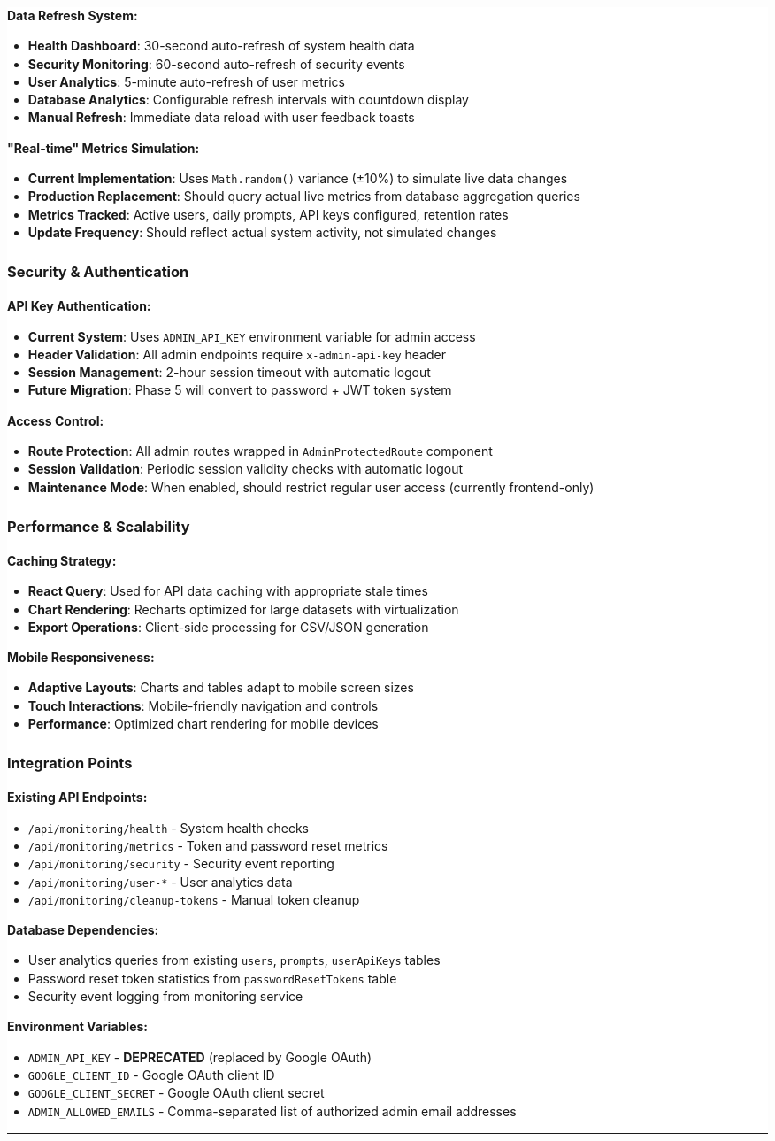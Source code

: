 **Data Refresh System:**
- **Health Dashboard**: 30-second auto-refresh of system health data
- **Security Monitoring**: 60-second auto-refresh of security events
- **User Analytics**: 5-minute auto-refresh of user metrics
- **Database Analytics**: Configurable refresh intervals with countdown display
- **Manual Refresh**: Immediate data reload with user feedback toasts

**"Real-time" Metrics Simulation:**
- **Current Implementation**: Uses `Math.random()` variance (±10%) to simulate live data changes
- **Production Replacement**: Should query actual live metrics from database aggregation queries
- **Metrics Tracked**: Active users, daily prompts, API keys configured, retention rates
- **Update Frequency**: Should reflect actual system activity, not simulated changes

### Security & Authentication

**API Key Authentication:**
- **Current System**: Uses `ADMIN_API_KEY` environment variable for admin access
- **Header Validation**: All admin endpoints require `x-admin-api-key` header
- **Session Management**: 2-hour session timeout with automatic logout
- **Future Migration**: Phase 5 will convert to password + JWT token system

**Access Control:**
- **Route Protection**: All admin routes wrapped in `AdminProtectedRoute` component
- **Session Validation**: Periodic session validity checks with automatic logout
- **Maintenance Mode**: When enabled, should restrict regular user access (currently frontend-only)

### Performance & Scalability

**Caching Strategy:**
- **React Query**: Used for API data caching with appropriate stale times
- **Chart Rendering**: Recharts optimized for large datasets with virtualization
- **Export Operations**: Client-side processing for CSV/JSON generation

**Mobile Responsiveness:**
- **Adaptive Layouts**: Charts and tables adapt to mobile screen sizes
- **Touch Interactions**: Mobile-friendly navigation and controls
- **Performance**: Optimized chart rendering for mobile devices

### Integration Points

**Existing API Endpoints:**
- `/api/monitoring/health` - System health checks
- `/api/monitoring/metrics` - Token and password reset metrics
- `/api/monitoring/security` - Security event reporting
- `/api/monitoring/user-*` - User analytics data
- `/api/monitoring/cleanup-tokens` - Manual token cleanup

**Database Dependencies:**
- User analytics queries from existing `users`, `prompts`, `userApiKeys` tables
- Password reset token statistics from `passwordResetTokens` table
- Security event logging from monitoring service

**Environment Variables:**
- `ADMIN_API_KEY` - **DEPRECATED** (replaced by Google OAuth)
- `GOOGLE_CLIENT_ID` - Google OAuth client ID
- `GOOGLE_CLIENT_SECRET` - Google OAuth client secret
- `ADMIN_ALLOWED_EMAILS` - Comma-separated list of authorized admin email addresses

---